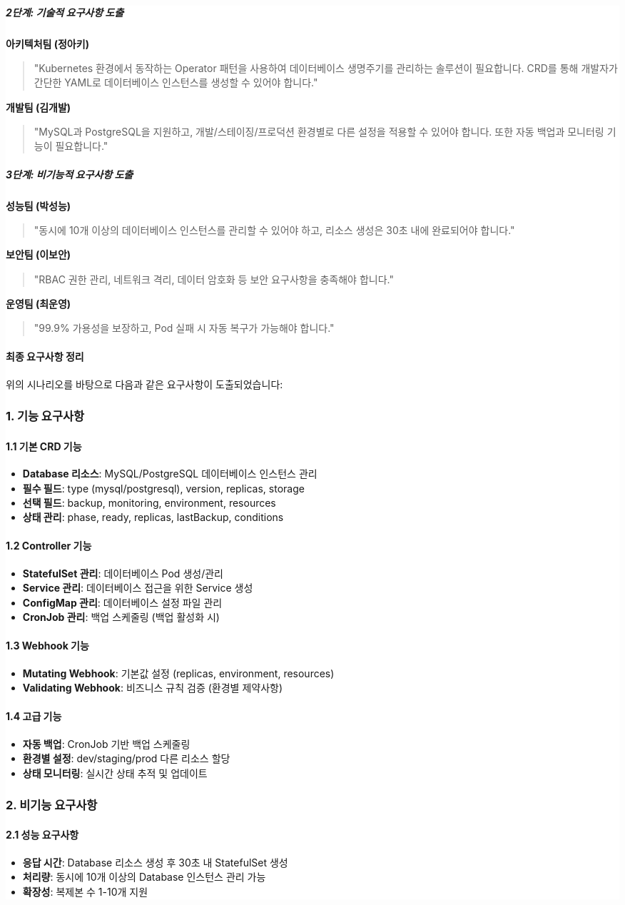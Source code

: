 ##### 2단계: 기술적 요구사항 도출

**아키텍처팀 (정아키)**
> "Kubernetes 환경에서 동작하는 Operator 패턴을 사용하여 데이터베이스 생명주기를 관리하는 솔루션이 필요합니다. CRD를 통해 개발자가 간단한 YAML로 데이터베이스 인스턴스를 생성할 수 있어야 합니다."

**개발팀 (김개발)**
> "MySQL과 PostgreSQL을 지원하고, 개발/스테이징/프로덕션 환경별로 다른 설정을 적용할 수 있어야 합니다. 또한 자동 백업과 모니터링 기능이 필요합니다."

##### 3단계: 비기능적 요구사항 도출

**성능팀 (박성능)**
> "동시에 10개 이상의 데이터베이스 인스턴스를 관리할 수 있어야 하고, 리소스 생성은 30초 내에 완료되어야 합니다."

**보안팀 (이보안)**
> "RBAC 권한 관리, 네트워크 격리, 데이터 암호화 등 보안 요구사항을 충족해야 합니다."

**운영팀 (최운영)**
> "99.9% 가용성을 보장하고, Pod 실패 시 자동 복구가 가능해야 합니다."

#### 최종 요구사항 정리

위의 시나리오를 바탕으로 다음과 같은 요구사항이 도출되었습니다:

### 1. 기능 요구사항

#### 1.1 기본 CRD 기능
- **Database 리소스**: MySQL/PostgreSQL 데이터베이스 인스턴스 관리
- **필수 필드**: type (mysql/postgresql), version, replicas, storage
- **선택 필드**: backup, monitoring, environment, resources
- **상태 관리**: phase, ready, replicas, lastBackup, conditions

#### 1.2 Controller 기능
- **StatefulSet 관리**: 데이터베이스 Pod 생성/관리
- **Service 관리**: 데이터베이스 접근을 위한 Service 생성
- **ConfigMap 관리**: 데이터베이스 설정 파일 관리
- **CronJob 관리**: 백업 스케줄링 (백업 활성화 시)

#### 1.3 Webhook 기능
- **Mutating Webhook**: 기본값 설정 (replicas, environment, resources)
- **Validating Webhook**: 비즈니스 규칙 검증 (환경별 제약사항)

#### 1.4 고급 기능
- **자동 백업**: CronJob 기반 백업 스케줄링
- **환경별 설정**: dev/staging/prod 다른 리소스 할당
- **상태 모니터링**: 실시간 상태 추적 및 업데이트

### 2. 비기능 요구사항

#### 2.1 성능 요구사항
- **응답 시간**: Database 리소스 생성 후 30초 내 StatefulSet 생성
- **처리량**: 동시에 10개 이상의 Database 인스턴스 관리 가능
- **확장성**: 복제본 수 1-10개 지원
